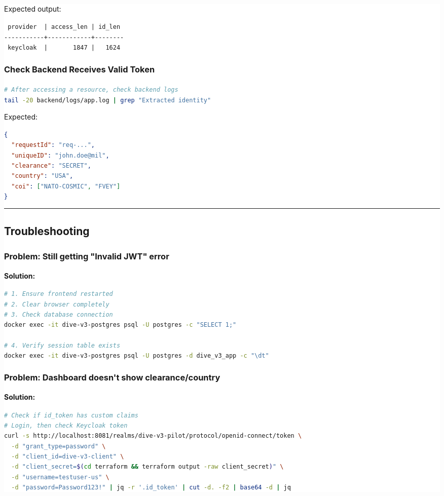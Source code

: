 Expected output:
```
 provider  | access_len | id_len
-----------+------------+--------
 keycloak  |       1847 |   1624
```

### Check Backend Receives Valid Token
```bash
# After accessing a resource, check backend logs
tail -20 backend/logs/app.log | grep "Extracted identity"
```

Expected:
```json
{
  "requestId": "req-...",
  "uniqueID": "john.doe@mil",
  "clearance": "SECRET",
  "country": "USA",
  "coi": ["NATO-COSMIC", "FVEY"]
}
```

---

## Troubleshooting

### Problem: Still getting "Invalid JWT" error
**Solution:**
```bash
# 1. Ensure frontend restarted
# 2. Clear browser completely
# 3. Check database connection
docker exec -it dive-v3-postgres psql -U postgres -c "SELECT 1;"

# 4. Verify session table exists
docker exec -it dive-v3-postgres psql -U postgres -d dive_v3_app -c "\dt"
```

### Problem: Dashboard doesn't show clearance/country
**Solution:**
```bash
# Check if id_token has custom claims
# Login, then check Keycloak token
curl -s http://localhost:8081/realms/dive-v3-pilot/protocol/openid-connect/token \
  -d "grant_type=password" \
  -d "client_id=dive-v3-client" \
  -d "client_secret=$(cd terraform && terraform output -raw client_secret)" \
  -d "username=testuser-us" \
  -d "password=Password123!" | jq -r '.id_token' | cut -d. -f2 | base64 -d | jq
```
